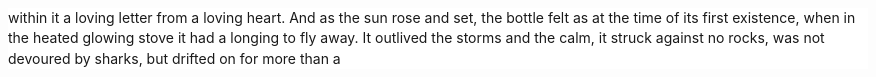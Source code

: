 within
it
a
loving
letter
from
a
loving
heart.
And
as
the
sun
rose
and
set,
the
bottle
felt
as
at
the
time
of
its
first
existence,
when
in
the
heated
glowing
stove
it
had
a
longing
to
fly
away.
It
outlived
the
storms
and
the
calm,
it
struck
against
no
rocks,
was
not
devoured
by
sharks,
but
drifted
on
for
more
than
a